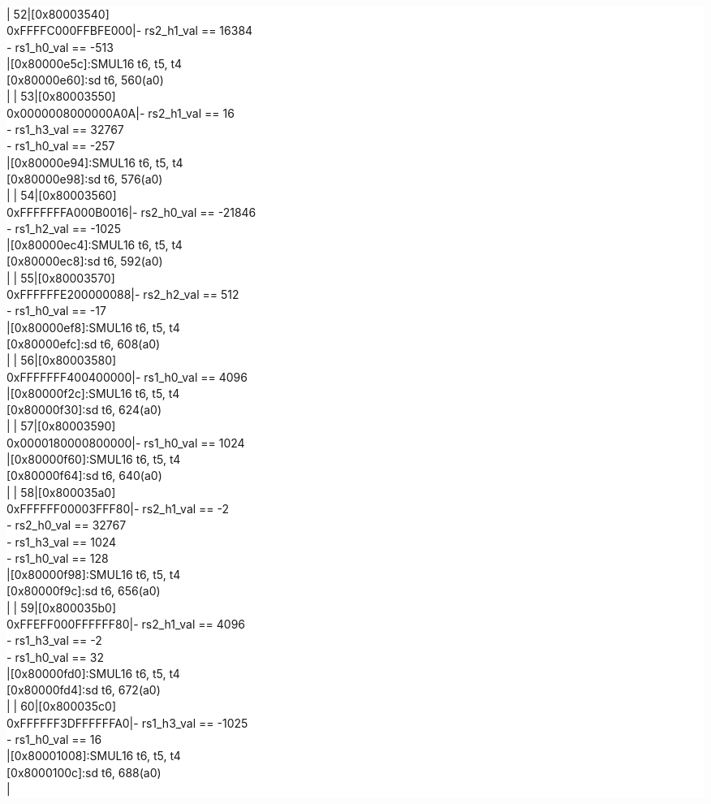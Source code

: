 |  52|[0x80003540]<br>0xFFFFC000FFBFE000|- rs2_h1_val == 16384<br> - rs1_h0_val == -513<br>                                                                                                                                                                                                                                                                                                                                                                                                                                                                                              |[0x80000e5c]:SMUL16 t6, t5, t4<br> [0x80000e60]:sd t6, 560(a0)<br>   |
|  53|[0x80003550]<br>0x0000008000000A0A|- rs2_h1_val == 16<br> - rs1_h3_val == 32767<br> - rs1_h0_val == -257<br>                                                                                                                                                                                                                                                                                                                                                                                                                                                                       |[0x80000e94]:SMUL16 t6, t5, t4<br> [0x80000e98]:sd t6, 576(a0)<br>   |
|  54|[0x80003560]<br>0xFFFFFFFA000B0016|- rs2_h0_val == -21846<br> - rs1_h2_val == -1025<br>                                                                                                                                                                                                                                                                                                                                                                                                                                                                                            |[0x80000ec4]:SMUL16 t6, t5, t4<br> [0x80000ec8]:sd t6, 592(a0)<br>   |
|  55|[0x80003570]<br>0xFFFFFFE200000088|- rs2_h2_val == 512<br> - rs1_h0_val == -17<br>                                                                                                                                                                                                                                                                                                                                                                                                                                                                                                 |[0x80000ef8]:SMUL16 t6, t5, t4<br> [0x80000efc]:sd t6, 608(a0)<br>   |
|  56|[0x80003580]<br>0xFFFFFFF400400000|- rs1_h0_val == 4096<br>                                                                                                                                                                                                                                                                                                                                                                                                                                                                                                                        |[0x80000f2c]:SMUL16 t6, t5, t4<br> [0x80000f30]:sd t6, 624(a0)<br>   |
|  57|[0x80003590]<br>0x0000180000800000|- rs1_h0_val == 1024<br>                                                                                                                                                                                                                                                                                                                                                                                                                                                                                                                        |[0x80000f60]:SMUL16 t6, t5, t4<br> [0x80000f64]:sd t6, 640(a0)<br>   |
|  58|[0x800035a0]<br>0xFFFFFF00003FFF80|- rs2_h1_val == -2<br> - rs2_h0_val == 32767<br> - rs1_h3_val == 1024<br> - rs1_h0_val == 128<br>                                                                                                                                                                                                                                                                                                                                                                                                                                               |[0x80000f98]:SMUL16 t6, t5, t4<br> [0x80000f9c]:sd t6, 656(a0)<br>   |
|  59|[0x800035b0]<br>0xFFEFF000FFFFFF80|- rs2_h1_val == 4096<br> - rs1_h3_val == -2<br> - rs1_h0_val == 32<br>                                                                                                                                                                                                                                                                                                                                                                                                                                                                          |[0x80000fd0]:SMUL16 t6, t5, t4<br> [0x80000fd4]:sd t6, 672(a0)<br>   |
|  60|[0x800035c0]<br>0xFFFFFF3DFFFFFFA0|- rs1_h3_val == -1025<br> - rs1_h0_val == 16<br>                                                                                                                                                                                                                                                                                                                                                                                                                                                                                                |[0x80001008]:SMUL16 t6, t5, t4<br> [0x8000100c]:sd t6, 688(a0)<br>   |